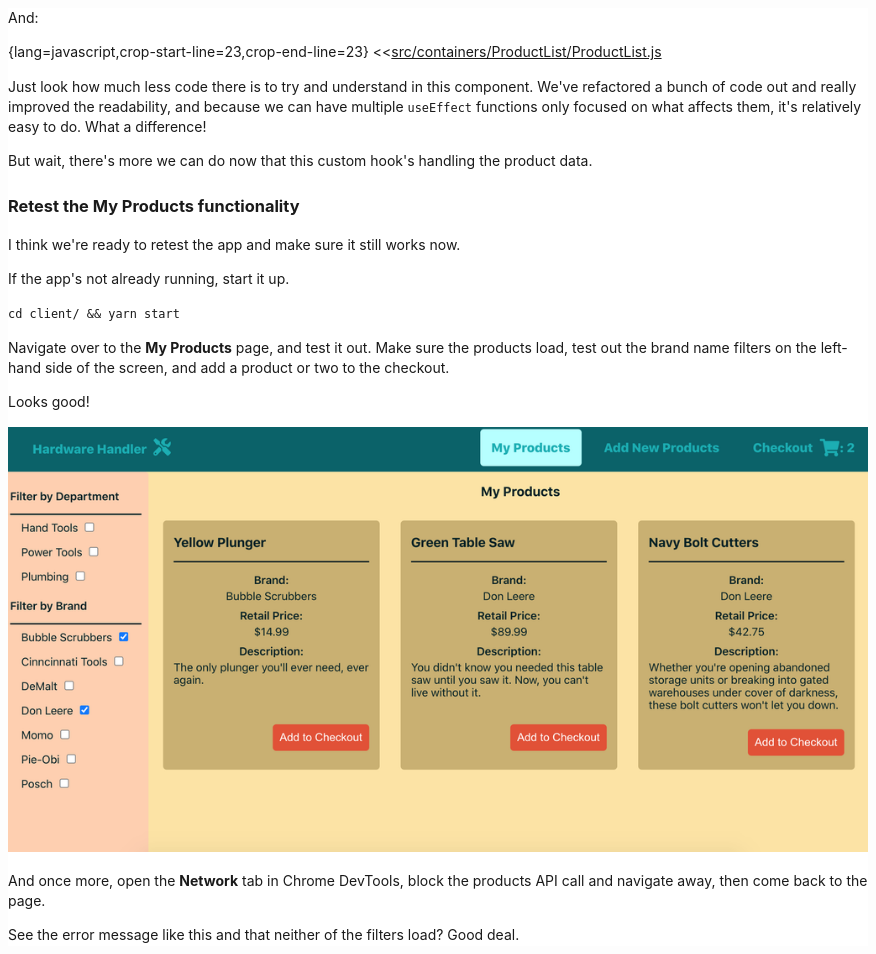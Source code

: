 And:

{lang=javascript,crop-start-line=23,crop-end-line=23}
<<[src/containers/ProductList/ProductList.js](../lesson_05.01/protected/source_code/hardware-handler-5-begin/client/src/containers/ProductList/ProductList.js)

Just look how much less code there is to try and understand in this component. We've refactored a bunch of code out and really improved the readability, and because we can have multiple `useEffect` functions only focused on what affects them, it's relatively easy to do. What a difference!

But wait, there's more we can do now that this custom hook's handling the product data.

### Retest the **My Products** functionality

I think we're ready to retest the app and make sure it still works now.

If the app's not already running, start it up.

```shell
cd client/ && yarn start
```

Navigate over to the **My Products** page, and test it out. Make sure the products load, test out the brand name filters on the left-hand side of the screen, and add a product or two to the checkout.

Looks good!

![My Products page working correctly after refactoring to useProducts Hook](public/assets/use-products-hook-success.png)

And once more, open the **Network** tab in Chrome DevTools, block the products API call and navigate away, then come back to the page.

See the error message like this and that neither of the filters load? Good deal.
